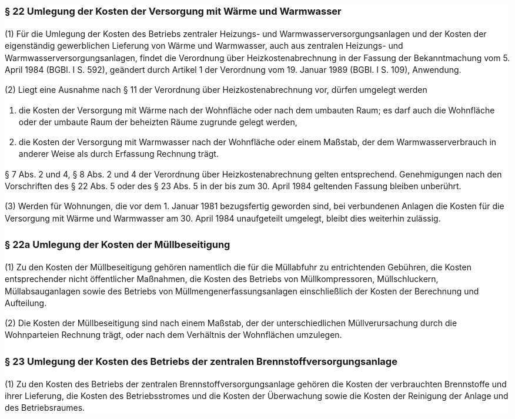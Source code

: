 ### § 22 Umlegung der Kosten der Versorgung mit Wärme und Warmwasser

(1) Für die Umlegung der Kosten des Betriebs zentraler Heizungs- und
Warmwasserversorgungsanlagen und der Kosten der eigenständig
gewerblichen Lieferung von Wärme und Warmwasser, auch aus zentralen
Heizungs- und Warmwasserversorgungsanlagen, findet die Verordnung über
Heizkostenabrechnung in der Fassung der Bekanntmachung vom 5. April
1984 (BGBl. I S. 592), geändert durch Artikel 1 der Verordnung vom 19.
Januar 1989 (BGBl. I S. 109), Anwendung.

(2) Liegt eine Ausnahme nach § 11 der Verordnung über
Heizkostenabrechnung vor, dürfen umgelegt werden

1.  die Kosten der Versorgung mit Wärme nach der Wohnfläche oder nach dem
    umbauten Raum; es darf auch die Wohnfläche oder der umbaute Raum der
    beheizten Räume zugrunde gelegt werden,


2.  die Kosten der Versorgung mit Warmwasser nach der Wohnfläche oder
    einem Maßstab, der dem Warmwasserverbrauch in anderer Weise als durch
    Erfassung Rechnung trägt.



§ 7 Abs. 2 und 4, § 8 Abs. 2 und 4 der Verordnung über
Heizkostenabrechnung gelten entsprechend. Genehmigungen nach den
Vorschriften des § 22 Abs. 5 oder des § 23 Abs. 5 in der bis zum 30.
April 1984 geltenden Fassung bleiben unberührt.

(3) Werden für Wohnungen, die vor dem 1. Januar 1981 bezugsfertig
geworden sind, bei verbundenen Anlagen die Kosten für die Versorgung
mit Wärme und Warmwasser am 30. April 1984 unaufgeteilt umgelegt,
bleibt dies weiterhin zulässig.

### § 22a Umlegung der Kosten der Müllbeseitigung

(1) Zu den Kosten der Müllbeseitigung gehören namentlich die für die
Müllabfuhr zu entrichtenden Gebühren, die Kosten entsprechender nicht
öffentlicher Maßnahmen, die Kosten des Betriebs von Müllkompressoren,
Müllschluckern, Müllabsauganlagen sowie des Betriebs von
Müllmengenerfassungsanlagen einschließlich der Kosten der Berechnung
und Aufteilung.

(2) Die Kosten der Müllbeseitigung sind nach einem Maßstab, der der
unterschiedlichen Müllverursachung durch die Wohnparteien Rechnung
trägt, oder nach dem Verhältnis der Wohnflächen umzulegen.

### § 23 Umlegung der Kosten des Betriebs der zentralen Brennstoffversorgungsanlage

(1) Zu den Kosten des Betriebs der zentralen
Brennstoffversorgungsanlage gehören die Kosten der verbrauchten
Brennstoffe und ihrer Lieferung, die Kosten des Betriebsstromes und
die Kosten der Überwachung sowie die Kosten der Reinigung der Anlage
und des Betriebsraumes.
